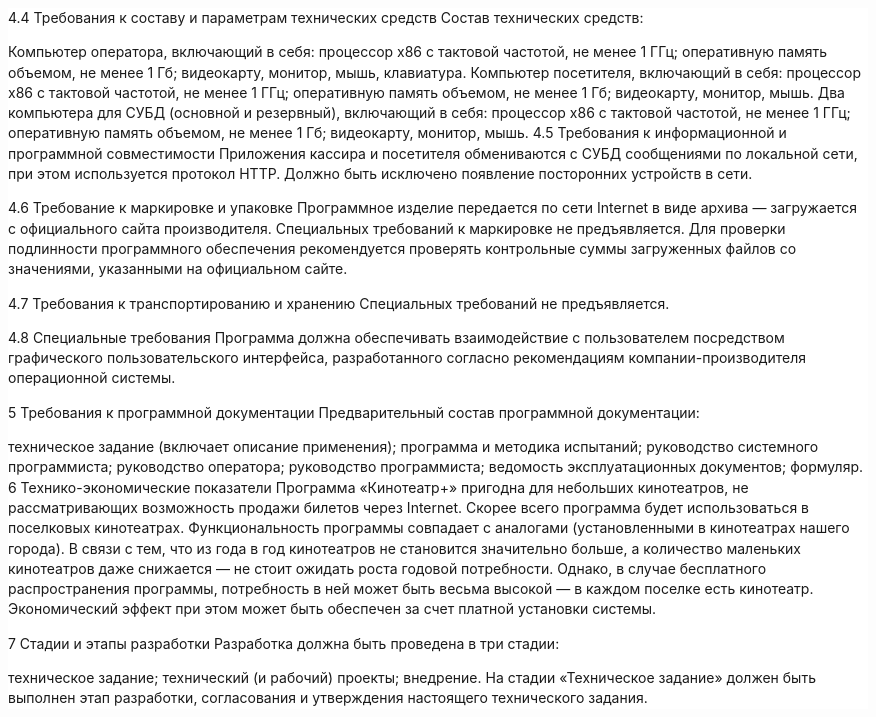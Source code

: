 4.4 Требования к составу и параметрам технических средств
Состав технических средств:

Компьютер оператора, включающий в себя:
процессор x86 с тактовой частотой, не менее 1 ГГц;
оперативную память объемом, не менее 1 Гб;
видеокарту, монитор, мышь, клавиатура.
Компьютер посетителя, включающий в себя:
процессор x86 с тактовой частотой, не менее 1 ГГц;
оперативную память объемом, не менее 1 Гб;
видеокарту, монитор, мышь.
Два компьютера для СУБД (основной и резервный), включающий в себя:
процессор x86 с тактовой частотой, не менее 1 ГГц;
оперативную память объемом, не менее 1 Гб;
видеокарту, монитор, мышь.
4.5 Требования к информационной и программной совместимости
Приложения кассира и посетителя обмениваются с СУБД сообщениями по локальной сети, при этом используется протокол HTTP. Должно быть исключено появление посторонних устройств в сети.

4.6 Требование к маркировке и упаковке
Программное изделие передается по сети Internet в виде архива — загружается с официального сайта производителя. Специальных требований к маркировке не предъявляется. Для проверки подлинности программного обеспечения рекомендуется проверять контрольные суммы загруженных файлов со значениями, указанными на официальном сайте.

4.7 Требования к транспортированию и хранению
Специальных требований не предъявляется.

4.8 Специальные требования
Программа должна обеспечивать взаимодействие с пользователем посредством графического пользовательского интерфейса, разработанного согласно рекомендациям компании-производителя операционной системы.

5 Требования к программной документации
Предварительный состав программной документации:

техническое задание (включает описание применения);
программа и методика испытаний;
руководство системного программиста;
руководство оператора;
руководство программиста;
ведомость эксплуатационных документов;
формуляр.
6 Технико-экономические показатели
Программа «Кинотеатр+» пригодна для небольших кинотеатров, не рассматривающих возможность продажи билетов через Internet. Скорее всего программа будет использоваться в поселковых кинотеатрах.
Функциональность программы совпадает с аналогами (установленными в кинотеатрах нашего города).
В связи с тем, что из года в год кинотеатров не становится значительно больше, а количество маленьких кинотеатров даже снижается — не стоит ожидать роста годовой потребности. Однако, в случае бесплатного распространения программы, потребность в ней может быть весьма высокой — в каждом поселке есть кинотеатр. Экономический эффект при этом может быть обеспечен за счет платной установки системы.

7 Стадии и этапы разработки
Разработка должна быть проведена в три стадии:

техническое задание;
технический (и рабочий) проекты;
внедрение.
На стадии «Техническое задание» должен быть выполнен этап разработки, согласования и утверждения настоящего технического задания.

